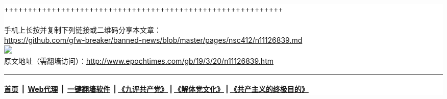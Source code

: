+++++++++++++++++++++++++++++++++++++++++++++++++++++++++++<br/><br/>
手机上长按并复制下列链接或二维码分享本文章：<br/>
https://github.com/gfw-breaker/banned-news/blob/master/pages/nsc412/n11126839.md <br/>
<a href='https://github.com/gfw-breaker/banned-news/blob/master/pages/nsc412/n11126839.md'><img src='https://github.com/gfw-breaker/banned-news/blob/master/pages/nsc412/n11126839.md.png'/></a> <br/>
原文地址（需翻墙访问）：http://www.epochtimes.com/gb/19/3/20/n11126839.htm


------------------------
#### [首页](https://github.com/gfw-breaker/banned-news/blob/master/README.md) &nbsp;|&nbsp; [Web代理](https://github.com/labour-camp/helloworld) &nbsp;|&nbsp; [一键翻墙软件](https://github.com/gfw-breaker/nogfw/blob/master/README.md) &nbsp;| [《九评共产党》](https://github.com/gfw-breaker/9ping.md/blob/master/README.md#九评之一评共产党是什么) | [《解体党文化》](https://github.com/gfw-breaker/jtdwh.md/blob/master/README.md) | [《共产主义的终极目的》](https://github.com/gfw-breaker/gczydzjmd.md/blob/master/README.md)

